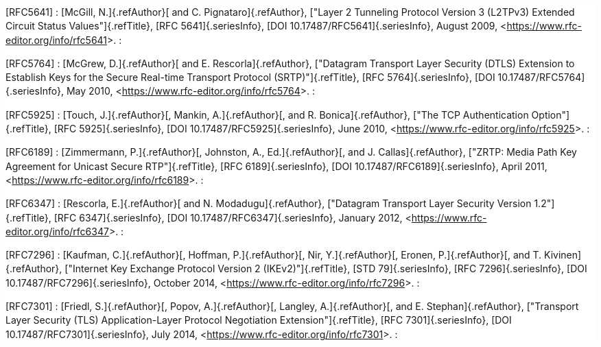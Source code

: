\[RFC5641\]
:   [McGill, N.]{.refAuthor}[ and C. Pignataro]{.refAuthor}, [\"Layer 2
    Tunneling Protocol Version 3 (L2TPv3) Extended Circuit Status
    Values\"]{.refTitle}, [RFC 5641]{.seriesInfo}, [DOI
    10.17487/RFC5641]{.seriesInfo}, August 2009,
    \<<https://www.rfc-editor.org/info/rfc5641>\>.
:   

\[RFC5764\]
:   [McGrew, D.]{.refAuthor}[ and E. Rescorla]{.refAuthor}, [\"Datagram
    Transport Layer Security (DTLS) Extension to Establish Keys for the
    Secure Real-time Transport Protocol (SRTP)\"]{.refTitle}, [RFC
    5764]{.seriesInfo}, [DOI 10.17487/RFC5764]{.seriesInfo}, May 2010,
    \<<https://www.rfc-editor.org/info/rfc5764>\>.
:   

\[RFC5925\]
:   [Touch, J.]{.refAuthor}[, Mankin, A.]{.refAuthor}[, and R.
    Bonica]{.refAuthor}, [\"The TCP Authentication Option\"]{.refTitle},
    [RFC 5925]{.seriesInfo}, [DOI 10.17487/RFC5925]{.seriesInfo}, June
    2010, \<<https://www.rfc-editor.org/info/rfc5925>\>.
:   

\[RFC6189\]
:   [Zimmermann, P.]{.refAuthor}[, Johnston, A., Ed.]{.refAuthor}[,
    and J. Callas]{.refAuthor}, [\"ZRTP: Media Path Key Agreement for
    Unicast Secure RTP\"]{.refTitle}, [RFC 6189]{.seriesInfo}, [DOI
    10.17487/RFC6189]{.seriesInfo}, April 2011,
    \<<https://www.rfc-editor.org/info/rfc6189>\>.
:   

\[RFC6347\]
:   [Rescorla, E.]{.refAuthor}[ and N. Modadugu]{.refAuthor},
    [\"Datagram Transport Layer Security Version 1.2\"]{.refTitle}, [RFC
    6347]{.seriesInfo}, [DOI 10.17487/RFC6347]{.seriesInfo}, January
    2012, \<<https://www.rfc-editor.org/info/rfc6347>\>.
:   

\[RFC7296\]
:   [Kaufman, C.]{.refAuthor}[, Hoffman, P.]{.refAuthor}[,
    Nir, Y.]{.refAuthor}[, Eronen, P.]{.refAuthor}[, and T.
    Kivinen]{.refAuthor}, [\"Internet Key Exchange Protocol Version 2
    (IKEv2)\"]{.refTitle}, [STD 79]{.seriesInfo}, [RFC
    7296]{.seriesInfo}, [DOI 10.17487/RFC7296]{.seriesInfo}, October
    2014, \<<https://www.rfc-editor.org/info/rfc7296>\>.
:   

\[RFC7301\]
:   [Friedl, S.]{.refAuthor}[, Popov, A.]{.refAuthor}[,
    Langley, A.]{.refAuthor}[, and E. Stephan]{.refAuthor}, [\"Transport
    Layer Security (TLS) Application-Layer Protocol Negotiation
    Extension\"]{.refTitle}, [RFC 7301]{.seriesInfo}, [DOI
    10.17487/RFC7301]{.seriesInfo}, July 2014,
    \<<https://www.rfc-editor.org/info/rfc7301>\>.
:   

